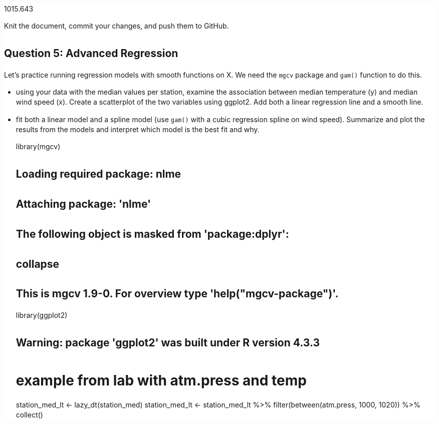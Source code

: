 <td style="text-align:right;">
1015.643
</td>
</tr>
</tbody>
</table>

Knit the document, commit your changes, and push them to GitHub.

## Question 5: Advanced Regression

Let’s practice running regression models with smooth functions on X. We
need the `mgcv` package and `gam()` function to do this.

-   using your data with the median values per station, examine the
    association between median temperature (y) and median wind speed
    (x). Create a scatterplot of the two variables using ggplot2. Add
    both a linear regression line and a smooth line.

-   fit both a linear model and a spline model (use `gam()` with a cubic
    regression spline on wind speed). Summarize and plot the results
    from the models and interpret which model is the best fit and why.



    library(mgcv)

    ## Loading required package: nlme

    ## 
    ## Attaching package: 'nlme'

    ## The following object is masked from 'package:dplyr':
    ## 
    ##     collapse

    ## This is mgcv 1.9-0. For overview type 'help("mgcv-package")'.

    library(ggplot2)

    ## Warning: package 'ggplot2' was built under R version 4.3.3

    # example from lab with atm.press and temp
    station_med_lt <- lazy_dt(station_med)
    station_med_lt <- station_med_lt %>% 
      filter(between(atm.press, 1000, 1020)) %>% 
      collect()
